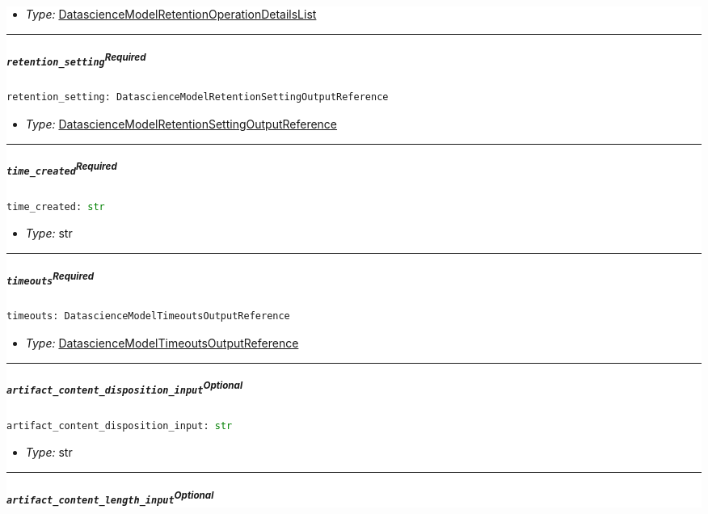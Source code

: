 - *Type:* <a href="#rhizo-co-terraform-provider-oci.datascienceModel.DatascienceModelRetentionOperationDetailsList">DatascienceModelRetentionOperationDetailsList</a>

---

##### `retention_setting`<sup>Required</sup> <a name="retention_setting" id="rhizo-co-terraform-provider-oci.datascienceModel.DatascienceModel.property.retentionSetting"></a>

```python
retention_setting: DatascienceModelRetentionSettingOutputReference
```

- *Type:* <a href="#rhizo-co-terraform-provider-oci.datascienceModel.DatascienceModelRetentionSettingOutputReference">DatascienceModelRetentionSettingOutputReference</a>

---

##### `time_created`<sup>Required</sup> <a name="time_created" id="rhizo-co-terraform-provider-oci.datascienceModel.DatascienceModel.property.timeCreated"></a>

```python
time_created: str
```

- *Type:* str

---

##### `timeouts`<sup>Required</sup> <a name="timeouts" id="rhizo-co-terraform-provider-oci.datascienceModel.DatascienceModel.property.timeouts"></a>

```python
timeouts: DatascienceModelTimeoutsOutputReference
```

- *Type:* <a href="#rhizo-co-terraform-provider-oci.datascienceModel.DatascienceModelTimeoutsOutputReference">DatascienceModelTimeoutsOutputReference</a>

---

##### `artifact_content_disposition_input`<sup>Optional</sup> <a name="artifact_content_disposition_input" id="rhizo-co-terraform-provider-oci.datascienceModel.DatascienceModel.property.artifactContentDispositionInput"></a>

```python
artifact_content_disposition_input: str
```

- *Type:* str

---

##### `artifact_content_length_input`<sup>Optional</sup> <a name="artifact_content_length_input" id="rhizo-co-terraform-provider-oci.datascienceModel.DatascienceModel.property.artifactContentLengthInput"></a>
